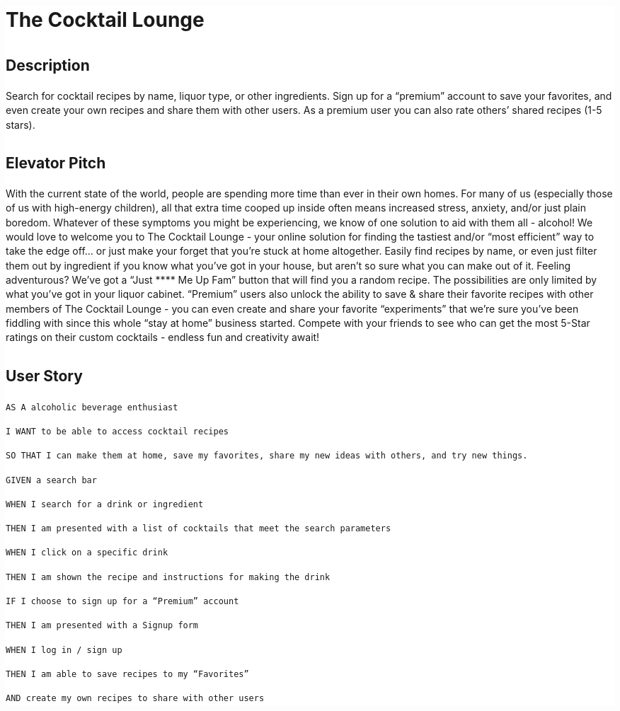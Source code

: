 # The Cocktail Lounge

## Description

Search for cocktail recipes by name, liquor type, or other ingredients. Sign up for a “premium” account to save your favorites, and even create your own recipes and share them with other users. As a premium user you can also rate others’ shared recipes (1-5 stars).

## Elevator Pitch

With the current state of the world, people are spending more time than ever in their own homes. For many of us (especially those of us with high-energy children), all that extra time cooped up inside often means increased stress, anxiety, and/or just plain boredom. Whatever of these symptoms you might be experiencing, we know of one solution to aid with them all - alcohol! We would love to welcome you to The Cocktail Lounge - your online solution for finding the tastiest and/or “most efficient” way to take the edge off… or just make your forget that you’re stuck at home altogether.
Easily find recipes by name, or even just filter them out by ingredient if you know what you’ve got in your house, but aren’t so sure what you can make out of it. Feeling adventurous? We’ve got a “Just \*\*\*\* Me Up Fam” button that will find you a random recipe. The possibilities are only limited by what you’ve got in your liquor cabinet.
“Premium” users also unlock the ability to save & share their favorite recipes with other members of The Cocktail Lounge - you can even create and share your favorite “experiments” that we’re sure you’ve been fiddling with since this whole “stay at home” business started. Compete with your friends to see who can get the most 5-Star ratings on their custom cocktails - endless fun and creativity await!

## User Story

`AS A alcoholic beverage enthusiast`

`I WANT to be able to access cocktail recipes`

`SO THAT I can make them at home, save my favorites, share my new ideas with others, and try new things.`


`GIVEN a search bar`

`WHEN I search for a drink or ingredient`

`THEN I am presented with a list of cocktails that meet the search parameters`

`WHEN I click on a specific drink`

`THEN I am shown the recipe and instructions for making the drink`

`IF I choose to sign up for a “Premium” account`

`THEN I am presented with a Signup form`

`WHEN I log in / sign up`

`THEN I am able to save recipes to my “Favorites”`

`AND create my own recipes to share with other users`
